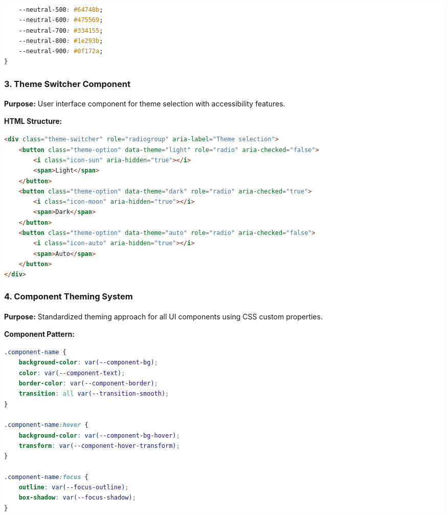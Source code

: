 ```css
    --neutral-500: #64748b;
    --neutral-600: #475569;
    --neutral-700: #334155;
    --neutral-800: #1e293b;
    --neutral-900: #0f172a;
}
```

### 3. Theme Switcher Component

**Purpose:** User interface component for theme selection with accessibility features.

**HTML Structure:**
```html
<div class="theme-switcher" role="radiogroup" aria-label="Theme selection">
    <button class="theme-option" data-theme="light" role="radio" aria-checked="false">
        <i class="icon-sun" aria-hidden="true"></i>
        <span>Light</span>
    </button>
    <button class="theme-option" data-theme="dark" role="radio" aria-checked="true">
        <i class="icon-moon" aria-hidden="true"></i>
        <span>Dark</span>
    </button>
    <button class="theme-option" data-theme="auto" role="radio" aria-checked="false">
        <i class="icon-auto" aria-hidden="true"></i>
        <span>Auto</span>
    </button>
</div>
```

### 4. Component Theming System

**Purpose:** Standardized theming approach for all UI components using CSS custom properties.

**Component Pattern:**
```css
.component-name {
    background-color: var(--component-bg);
    color: var(--component-text);
    border-color: var(--component-border);
    transition: all var(--transition-smooth);
}

.component-name:hover {
    background-color: var(--component-bg-hover);
    transform: var(--component-hover-transform);
}

.component-name:focus {
    outline: var(--focus-outline);
    box-shadow: var(--focus-shadow);
}
```
